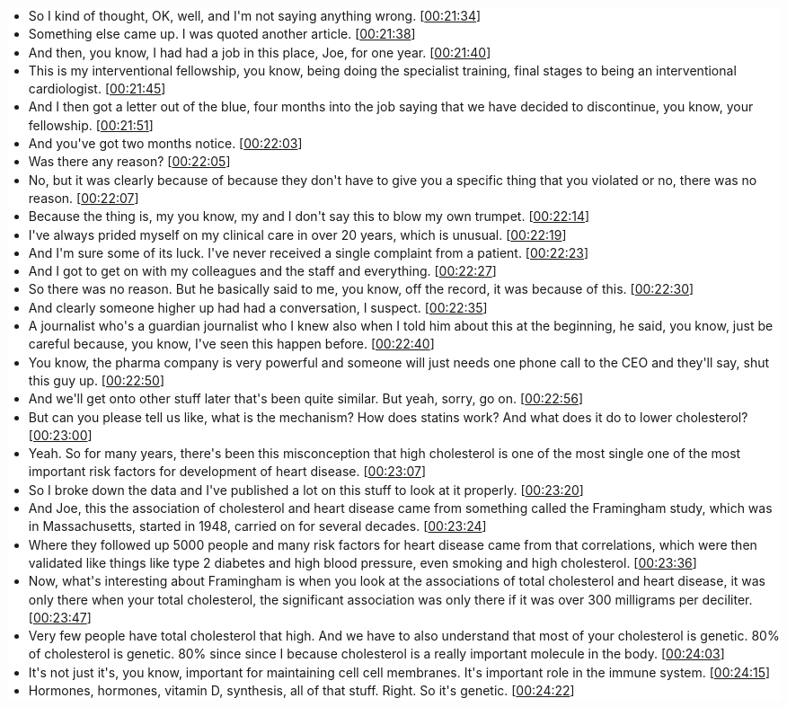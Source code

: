 *  So I kind of thought, OK, well, and I'm not saying anything wrong. [[00:21:34](https://www.youtube.com/watch?v=CV-Qbbl_e6o&t=1294.0s)]
*  Something else came up. I was quoted another article. [[00:21:38](https://www.youtube.com/watch?v=CV-Qbbl_e6o&t=1298.0s)]
*  And then, you know, I had had a job in this place, Joe, for one year. [[00:21:40](https://www.youtube.com/watch?v=CV-Qbbl_e6o&t=1300.0s)]
*  This is my interventional fellowship, you know, being doing the specialist training, final stages to being an interventional cardiologist. [[00:21:45](https://www.youtube.com/watch?v=CV-Qbbl_e6o&t=1305.0s)]
*  And I then got a letter out of the blue, four months into the job saying that we have decided to discontinue, you know, your fellowship. [[00:21:51](https://www.youtube.com/watch?v=CV-Qbbl_e6o&t=1311.0s)]
*  And you've got two months notice. [[00:22:03](https://www.youtube.com/watch?v=CV-Qbbl_e6o&t=1323.0s)]
*  Was there any reason? [[00:22:05](https://www.youtube.com/watch?v=CV-Qbbl_e6o&t=1325.0s)]
*  No, but it was clearly because of because they don't have to give you a specific thing that you violated or no, there was no reason. [[00:22:07](https://www.youtube.com/watch?v=CV-Qbbl_e6o&t=1327.0s)]
*  Because the thing is, my you know, my and I don't say this to blow my own trumpet. [[00:22:14](https://www.youtube.com/watch?v=CV-Qbbl_e6o&t=1334.0s)]
*  I've always prided myself on my clinical care in over 20 years, which is unusual. [[00:22:19](https://www.youtube.com/watch?v=CV-Qbbl_e6o&t=1339.0s)]
*  And I'm sure some of its luck. I've never received a single complaint from a patient. [[00:22:23](https://www.youtube.com/watch?v=CV-Qbbl_e6o&t=1343.0s)]
*  And I got to get on with my colleagues and the staff and everything. [[00:22:27](https://www.youtube.com/watch?v=CV-Qbbl_e6o&t=1347.0s)]
*  So there was no reason. But he basically said to me, you know, off the record, it was because of this. [[00:22:30](https://www.youtube.com/watch?v=CV-Qbbl_e6o&t=1350.0s)]
*  And clearly someone higher up had had a conversation, I suspect. [[00:22:35](https://www.youtube.com/watch?v=CV-Qbbl_e6o&t=1355.0s)]
*  A journalist who's a guardian journalist who I knew also when I told him about this at the beginning, he said, you know, just be careful because, you know, I've seen this happen before. [[00:22:40](https://www.youtube.com/watch?v=CV-Qbbl_e6o&t=1360.0s)]
*  You know, the pharma company is very powerful and someone will just needs one phone call to the CEO and they'll say, shut this guy up. [[00:22:50](https://www.youtube.com/watch?v=CV-Qbbl_e6o&t=1370.0s)]
*  And we'll get onto other stuff later that's been quite similar. But yeah, sorry, go on. [[00:22:56](https://www.youtube.com/watch?v=CV-Qbbl_e6o&t=1376.0s)]
*  But can you please tell us like, what is the mechanism? How does statins work? And what does it do to lower cholesterol? [[00:23:00](https://www.youtube.com/watch?v=CV-Qbbl_e6o&t=1380.0s)]
*  Yeah. So for many years, there's been this misconception that high cholesterol is one of the most single one of the most important risk factors for development of heart disease. [[00:23:07](https://www.youtube.com/watch?v=CV-Qbbl_e6o&t=1387.0s)]
*  So I broke down the data and I've published a lot on this stuff to look at it properly. [[00:23:20](https://www.youtube.com/watch?v=CV-Qbbl_e6o&t=1400.0s)]
*  And Joe, this the association of cholesterol and heart disease came from something called the Framingham study, which was in Massachusetts, started in 1948, carried on for several decades. [[00:23:24](https://www.youtube.com/watch?v=CV-Qbbl_e6o&t=1404.0s)]
*  Where they followed up 5000 people and many risk factors for heart disease came from that correlations, which were then validated like things like type 2 diabetes and high blood pressure, even smoking and high cholesterol. [[00:23:36](https://www.youtube.com/watch?v=CV-Qbbl_e6o&t=1416.0s)]
*  Now, what's interesting about Framingham is when you look at the associations of total cholesterol and heart disease, it was only there when your total cholesterol, the significant association was only there if it was over 300 milligrams per deciliter. [[00:23:47](https://www.youtube.com/watch?v=CV-Qbbl_e6o&t=1427.0s)]
*  Very few people have total cholesterol that high. And we have to also understand that most of your cholesterol is genetic. 80% of cholesterol is genetic. 80% since since I because cholesterol is a really important molecule in the body. [[00:24:03](https://www.youtube.com/watch?v=CV-Qbbl_e6o&t=1443.0s)]
*  It's not just it's, you know, important for maintaining cell cell membranes. It's important role in the immune system. [[00:24:15](https://www.youtube.com/watch?v=CV-Qbbl_e6o&t=1455.0s)]
*  Hormones, hormones, vitamin D, synthesis, all of that stuff. Right. So it's genetic. [[00:24:22](https://www.youtube.com/watch?v=CV-Qbbl_e6o&t=1462.0s)]